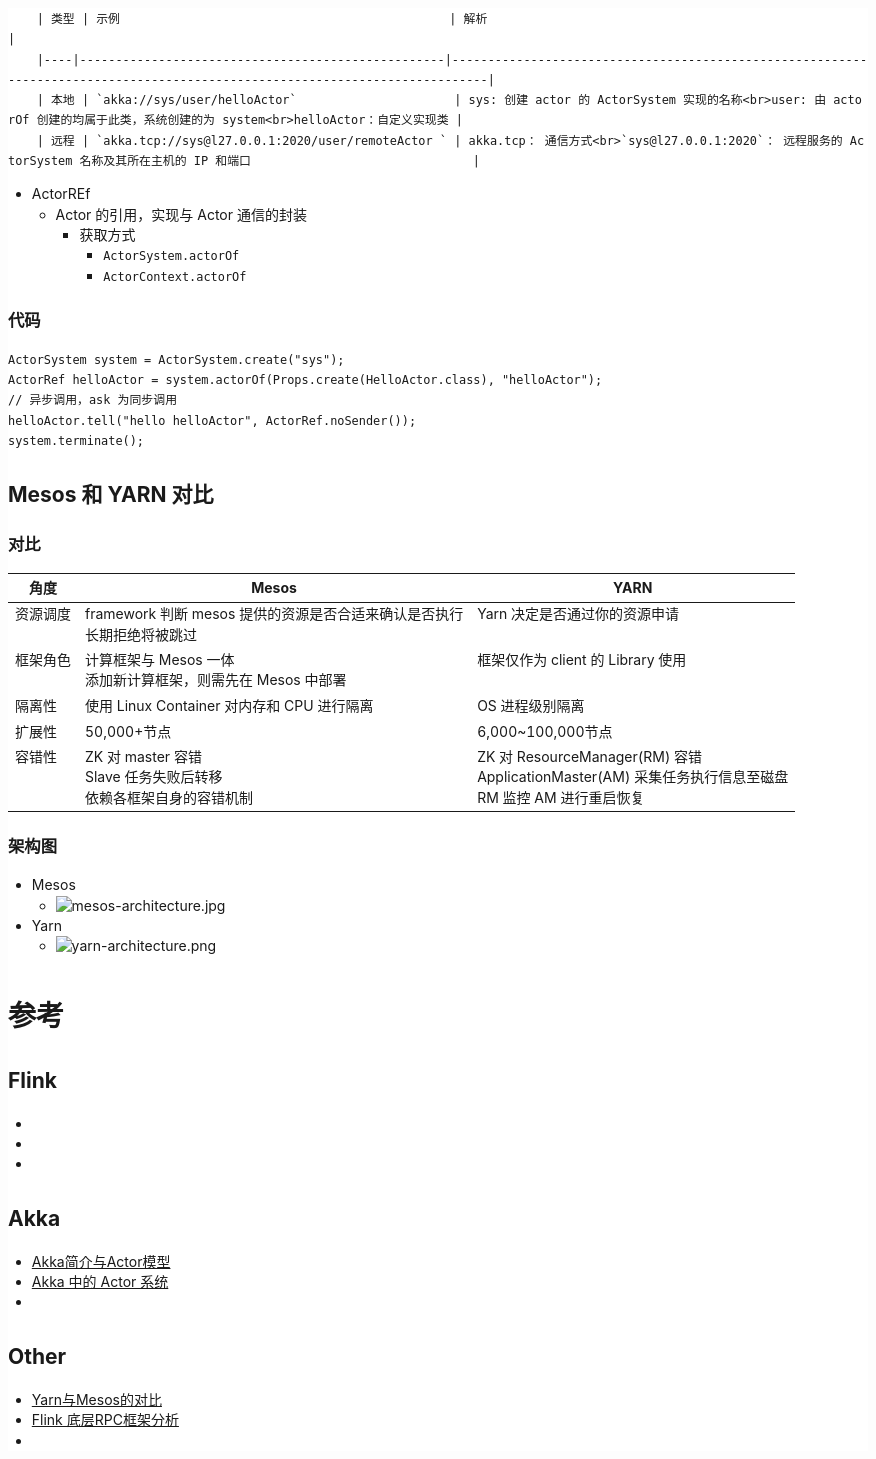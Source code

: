         | 类型 | 示例                                              | 解析                                                                                                                          |
        |----|---------------------------------------------------|-----------------------------------------------------------------------------------------------------------------------------|
        | 本地 | `akka://sys/user/helloActor`                      | sys: 创建 actor 的 ActorSystem 实现的名称<br>user: 由 actorOf 创建的均属于此类，系统创建的为 system<br>helloActor：自定义实现类 |
        | 远程 | `akka.tcp://sys@l27.0.0.1:2020/user/remoteActor ` | akka.tcp： 通信方式<br>`sys@l27.0.0.1:2020`： 远程服务的 ActorSystem 名称及其所在主机的 IP 和端口                               |

- ActorREf
    - Actor 的引用，实现与 Actor 通信的封装
        - 获取方式 
            - `ActorSystem.actorOf` 
            - `ActorContext.actorOf`


### 代码

```
ActorSystem system = ActorSystem.create("sys");
ActorRef helloActor = system.actorOf(Props.create(HelloActor.class), "helloActor");
// 异步调用，ask 为同步调用
helloActor.tell("hello helloActor", ActorRef.noSender());
system.terminate();
```

## Mesos 和 YARN 对比
### 对比
| 角度     | Mesos                                                                     | YARN                                                                                                      |
|--------|---------------------------------------------------------------------------|-----------------------------------------------------------------------------------------------------------|
| 资源调度 | framework 判断 mesos 提供的资源是否合适来确认是否执行<br>长期拒绝将被跳过 | Yarn 决定是否通过你的资源申请                                                                             |
| 框架角色 | 计算框架与 Mesos 一体<br>添加新计算框架，则需先在 Mesos 中部署             | 框架仅作为 client 的 Library 使用                                                                         |
| 隔离性   | 使用 Linux Container 对内存和 CPU 进行隔离                                | OS 进程级别隔离                                                                                           |
| 扩展性   | 50,000+节点                                                               | 6,000~100,000节点                                                                                         |
| 容错性   | ZK 对 master 容错<br> Slave 任务失败后转移<br>依赖各框架自身的容错机制    | ZK 对 ResourceManager(RM) 容错<br>ApplicationMaster(AM) 采集任务执行信息至磁盘<br>RM 监控 AM 进行重启恢复 |

### 架构图
- Mesos
    - ![mesos-architecture.jpg](http://doc.yqjdcyy.com/fff7dbf4-f326-4f47-82eb-ade76aafe661.jpg)
- Yarn
    - ![yarn-architecture.png](http://doc.yqjdcyy.com/fbf9b915-fc29-4fcc-bb08-f9c81dd6fe6a.png)


# 参考

## Flink
- []()
- []()
- []()


## Akka
- [Akka简介与Actor模型](http://www.godpan.me/2017/03/18/learning-akka-1.html)
- [Akka 中的 Actor 系统](https://scala.cool/2017/04/learning-akka-2/)
- []()

## Other
- [Yarn与Mesos的对比](https://www.jianshu.com/p/9c52edc12a9d)
- [Flink 底层RPC框架分析](https://www.cnblogs.com/leesf456/p/11120045.html)
- []()